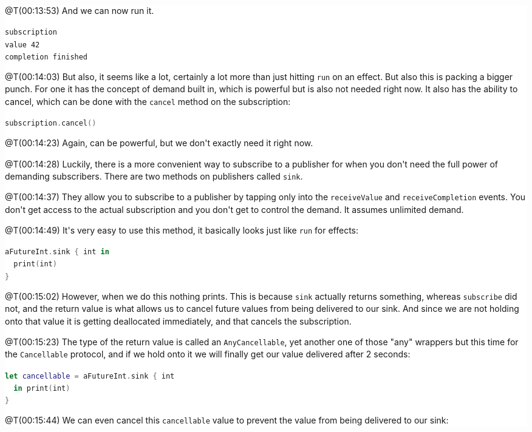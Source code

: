 @T(00:13:53)
And we can now run it.

```txt
subscription
value 42
completion finished
```

@T(00:14:03)
But also, it seems like a lot, certainly a lot more than just hitting `run` on an effect. But also this is packing a bigger punch. For one it has the concept of demand built in, which is powerful but is also not needed right now. It also has the ability to cancel, which can be done with the `cancel` method on the subscription:

```swift
subscription.cancel()
```

@T(00:14:23)
Again, can be powerful, but we don't exactly need it right now.

@T(00:14:28)
Luckily, there is a more convenient way to subscribe to a publisher for when you don't need the full power of demanding subscribers. There are two methods on publishers called `sink`.

@T(00:14:37)
They allow you to subscribe to a publisher by tapping only into the `receiveValue` and `receiveCompletion` events. You don't get access to the actual subscription and you don't get to control the demand. It assumes unlimited demand.

@T(00:14:49)
It's very easy to use this method, it basically looks just like `run` for effects:

```swift
aFutureInt.sink { int in
  print(int)
}
```

@T(00:15:02)
However, when we do this nothing prints. This is because `sink` actually returns something, whereas `subscribe` did not, and the return value is what allows us to cancel future values from being delivered to our sink. And since we are not holding onto that value it is getting deallocated immediately, and that cancels the subscription.

@T(00:15:23)
The type of the return value is called an `AnyCancellable`, yet another one of those "any" wrappers but this time for the `Cancellable` protocol, and if we hold onto it we will finally get our value delivered after 2 seconds:

```swift
let cancellable = aFutureInt.sink { int
  in print(int)
}
```

@T(00:15:44)
We can even cancel this `cancellable` value to prevent the value from being delivered to our sink:
